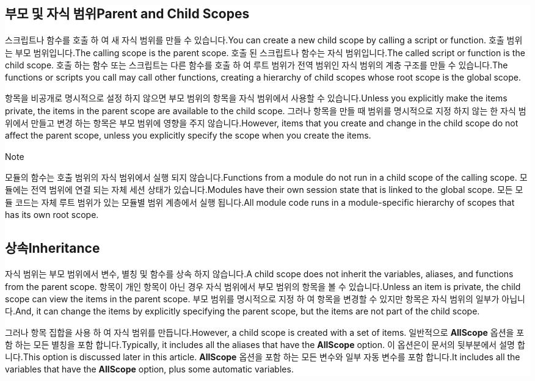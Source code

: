 ## <a name="parent-and-child-scopes"></a><span data-ttu-id="c03f5-131">부모 및 자식 범위</span><span class="sxs-lookup"><span data-stu-id="c03f5-131">Parent and Child Scopes</span></span>

<span data-ttu-id="c03f5-132">스크립트나 함수를 호출 하 여 새 자식 범위를 만들 수 있습니다.</span><span class="sxs-lookup"><span data-stu-id="c03f5-132">You can create a new child scope by calling a script or function.</span></span> <span data-ttu-id="c03f5-133">호출 범위는 부모 범위입니다.</span><span class="sxs-lookup"><span data-stu-id="c03f5-133">The calling scope is the parent scope.</span></span> <span data-ttu-id="c03f5-134">호출 된 스크립트나 함수는 자식 범위입니다.</span><span class="sxs-lookup"><span data-stu-id="c03f5-134">The called script or function is the child scope.</span></span>
<span data-ttu-id="c03f5-135">호출 하는 함수 또는 스크립트는 다른 함수를 호출 하 여 루트 범위가 전역 범위인 자식 범위의 계층 구조를 만들 수 있습니다.</span><span class="sxs-lookup"><span data-stu-id="c03f5-135">The functions or scripts you call may call other functions, creating a hierarchy of child scopes whose root scope is the global scope.</span></span>

<span data-ttu-id="c03f5-136">항목을 비공개로 명시적으로 설정 하지 않으면 부모 범위의 항목을 자식 범위에서 사용할 수 있습니다.</span><span class="sxs-lookup"><span data-stu-id="c03f5-136">Unless you explicitly make the items private, the items in the parent scope are available to the child scope.</span></span> <span data-ttu-id="c03f5-137">그러나 항목을 만들 때 범위를 명시적으로 지정 하지 않는 한 자식 범위에서 만들고 변경 하는 항목은 부모 범위에 영향을 주지 않습니다.</span><span class="sxs-lookup"><span data-stu-id="c03f5-137">However, items that you create and change in the child scope do not affect the parent scope, unless you explicitly specify the scope when you create the items.</span></span>

> [!NOTE]
> <span data-ttu-id="c03f5-138">모듈의 함수는 호출 범위의 자식 범위에서 실행 되지 않습니다.</span><span class="sxs-lookup"><span data-stu-id="c03f5-138">Functions from a module do not run in a child scope of the calling scope.</span></span>
> <span data-ttu-id="c03f5-139">모듈에는 전역 범위에 연결 되는 자체 세션 상태가 있습니다.</span><span class="sxs-lookup"><span data-stu-id="c03f5-139">Modules have their own session state that is linked to the global scope.</span></span>
> <span data-ttu-id="c03f5-140">모든 모듈 코드는 자체 루트 범위가 있는 모듈별 범위 계층에서 실행 됩니다.</span><span class="sxs-lookup"><span data-stu-id="c03f5-140">All module code runs in a module-specific hierarchy of scopes that has its own root scope.</span></span>

## <a name="inheritance"></a><span data-ttu-id="c03f5-141">상속</span><span class="sxs-lookup"><span data-stu-id="c03f5-141">Inheritance</span></span>

<span data-ttu-id="c03f5-142">자식 범위는 부모 범위에서 변수, 별칭 및 함수를 상속 하지 않습니다.</span><span class="sxs-lookup"><span data-stu-id="c03f5-142">A child scope does not inherit the variables, aliases, and functions from the parent scope.</span></span> <span data-ttu-id="c03f5-143">항목이 개인 항목이 아닌 경우 자식 범위에서 부모 범위의 항목을 볼 수 있습니다.</span><span class="sxs-lookup"><span data-stu-id="c03f5-143">Unless an item is private, the child scope can view the items in the parent scope.</span></span> <span data-ttu-id="c03f5-144">부모 범위를 명시적으로 지정 하 여 항목을 변경할 수 있지만 항목은 자식 범위의 일부가 아닙니다.</span><span class="sxs-lookup"><span data-stu-id="c03f5-144">And, it can change the items by explicitly specifying the parent scope, but the items are not part of the child scope.</span></span>

<span data-ttu-id="c03f5-145">그러나 항목 집합을 사용 하 여 자식 범위를 만듭니다.</span><span class="sxs-lookup"><span data-stu-id="c03f5-145">However, a child scope is created with a set of items.</span></span> <span data-ttu-id="c03f5-146">일반적으로 **AllScope** 옵션을 포함 하는 모든 별칭을 포함 합니다.</span><span class="sxs-lookup"><span data-stu-id="c03f5-146">Typically, it includes all the aliases that have the **AllScope** option.</span></span> <span data-ttu-id="c03f5-147">이 옵션은이 문서의 뒷부분에서 설명 합니다.</span><span class="sxs-lookup"><span data-stu-id="c03f5-147">This option is discussed later in this article.</span></span> <span data-ttu-id="c03f5-148">**AllScope** 옵션을 포함 하는 모든 변수와 일부 자동 변수를 포함 합니다.</span><span class="sxs-lookup"><span data-stu-id="c03f5-148">It includes all the variables that have the **AllScope** option, plus some automatic variables.</span></span>
